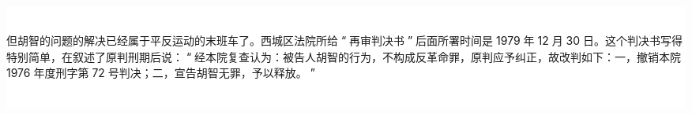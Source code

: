   <br/>
 </p>
 <p class="p2">
  <span class="s1">
   但胡智的问题的解决已经属于平反运动的末班车了。西城区法院所给
  </span>
  <span class="s2">
   “
  </span>
  <span class="s1">
   再审判决书
  </span>
  <span class="s2">
   ”
  </span>
  <span class="s1">
   后面所署时间是
  </span>
  <span class="s2">
   1979
  </span>
  <span class="s1">
   年
  </span>
  <span class="s2">
   12
  </span>
  <span class="s1">
   月
  </span>
  <span class="s2">
   30
  </span>
  <span class="s1">
   日。这个判决书写得特别简单，在叙述了原判刑期后说：
  </span>
  <span class="s2">
   “
  </span>
  <span class="s1">
   经本院复查认为：被告人胡智的行为，不构成反革命罪，原判应予纠正，故改判如下：一，撤销本院
  </span>
  <span class="s2">
   1976
  </span>
  <span class="s1">
   年度刑字第
  </span>
  <span class="s2">
   72
  </span>
  <span class="s1">
   号判决；二，宣告胡智无罪，予以释放。
  </span>
  <span class="s2">
   ”
  </span>
 </p>
 <p class="p1">
  <span class="s1">
  </span>
  <br/>
 </p>
 <p class="p2">